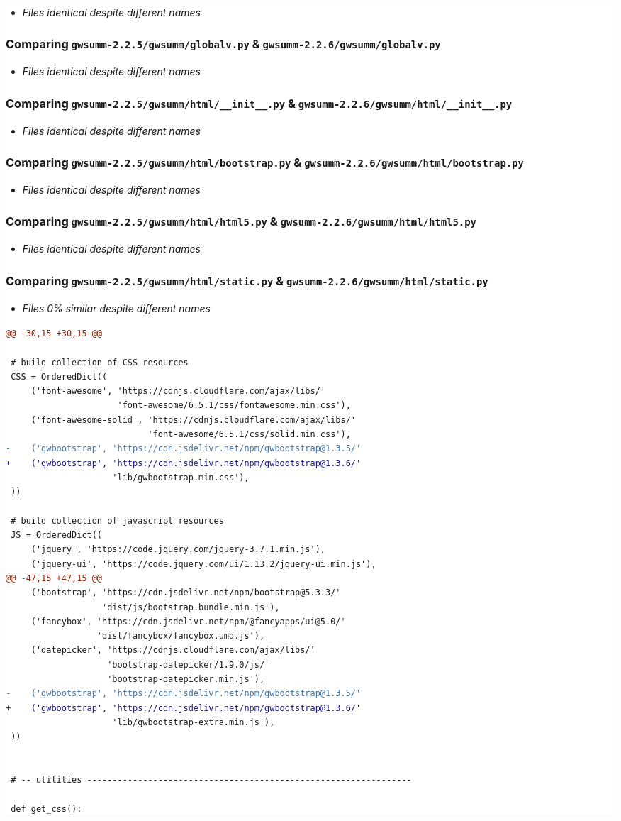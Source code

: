  * *Files identical despite different names*

### Comparing `gwsumm-2.2.5/gwsumm/globalv.py` & `gwsumm-2.2.6/gwsumm/globalv.py`

 * *Files identical despite different names*

### Comparing `gwsumm-2.2.5/gwsumm/html/__init__.py` & `gwsumm-2.2.6/gwsumm/html/__init__.py`

 * *Files identical despite different names*

### Comparing `gwsumm-2.2.5/gwsumm/html/bootstrap.py` & `gwsumm-2.2.6/gwsumm/html/bootstrap.py`

 * *Files identical despite different names*

### Comparing `gwsumm-2.2.5/gwsumm/html/html5.py` & `gwsumm-2.2.6/gwsumm/html/html5.py`

 * *Files identical despite different names*

### Comparing `gwsumm-2.2.5/gwsumm/html/static.py` & `gwsumm-2.2.6/gwsumm/html/static.py`

 * *Files 0% similar despite different names*

```diff
@@ -30,15 +30,15 @@
 
 # build collection of CSS resources
 CSS = OrderedDict((
     ('font-awesome', 'https://cdnjs.cloudflare.com/ajax/libs/'
                      'font-awesome/6.5.1/css/fontawesome.min.css'),
     ('font-awesome-solid', 'https://cdnjs.cloudflare.com/ajax/libs/'
                            'font-awesome/6.5.1/css/solid.min.css'),
-    ('gwbootstrap', 'https://cdn.jsdelivr.net/npm/gwbootstrap@1.3.5/'
+    ('gwbootstrap', 'https://cdn.jsdelivr.net/npm/gwbootstrap@1.3.6/'
                     'lib/gwbootstrap.min.css'),
 ))
 
 # build collection of javascript resources
 JS = OrderedDict((
     ('jquery', 'https://code.jquery.com/jquery-3.7.1.min.js'),
     ('jquery-ui', 'https://code.jquery.com/ui/1.13.2/jquery-ui.min.js'),
@@ -47,15 +47,15 @@
     ('bootstrap', 'https://cdn.jsdelivr.net/npm/bootstrap@5.3.3/'
                   'dist/js/bootstrap.bundle.min.js'),
     ('fancybox', 'https://cdn.jsdelivr.net/npm/@fancyapps/ui@5.0/'
                  'dist/fancybox/fancybox.umd.js'),
     ('datepicker', 'https://cdnjs.cloudflare.com/ajax/libs/'
                    'bootstrap-datepicker/1.9.0/js/'
                    'bootstrap-datepicker.min.js'),
-    ('gwbootstrap', 'https://cdn.jsdelivr.net/npm/gwbootstrap@1.3.5/'
+    ('gwbootstrap', 'https://cdn.jsdelivr.net/npm/gwbootstrap@1.3.6/'
                     'lib/gwbootstrap-extra.min.js'),
 ))
 
 
 # -- utilities ----------------------------------------------------------------
 
 def get_css():
```
